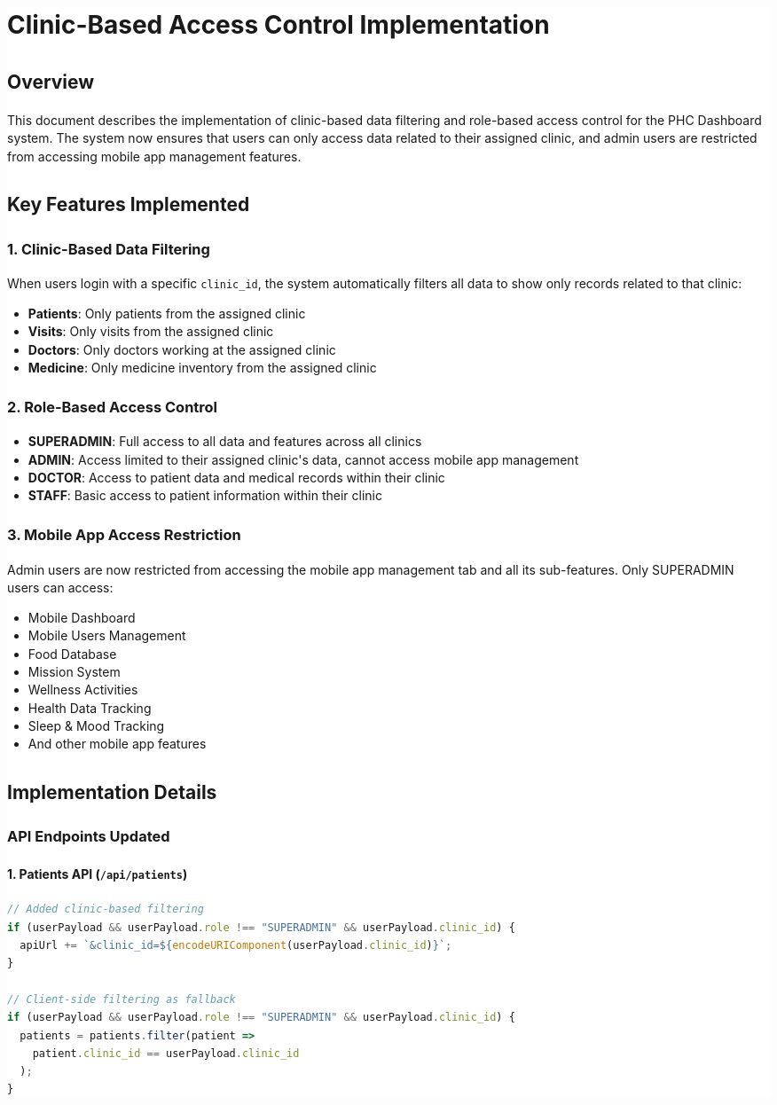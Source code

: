# Clinic-Based Access Control Implementation

## Overview

This document describes the implementation of clinic-based data filtering and role-based access control for the PHC Dashboard system. The system now ensures that users can only access data related to their assigned clinic, and admin users are restricted from accessing mobile app management features.

## Key Features Implemented

### 1. Clinic-Based Data Filtering

When users login with a specific `clinic_id`, the system automatically filters all data to show only records related to that clinic:

- **Patients**: Only patients from the assigned clinic
- **Visits**: Only visits from the assigned clinic  
- **Doctors**: Only doctors working at the assigned clinic
- **Medicine**: Only medicine inventory from the assigned clinic

### 2. Role-Based Access Control

- **SUPERADMIN**: Full access to all data and features across all clinics
- **ADMIN**: Access limited to their assigned clinic's data, cannot access mobile app management
- **DOCTOR**: Access to patient data and medical records within their clinic
- **STAFF**: Basic access to patient information within their clinic

### 3. Mobile App Access Restriction

Admin users are now restricted from accessing the mobile app management tab and all its sub-features. Only SUPERADMIN users can access:

- Mobile Dashboard
- Mobile Users Management
- Food Database
- Mission System
- Wellness Activities
- Health Data Tracking
- Sleep & Mood Tracking
- And other mobile app features

## Implementation Details

### API Endpoints Updated

#### 1. Patients API (`/api/patients`)
```javascript
// Added clinic-based filtering
if (userPayload && userPayload.role !== "SUPERADMIN" && userPayload.clinic_id) {
  apiUrl += `&clinic_id=${encodeURIComponent(userPayload.clinic_id)}`;
}

// Client-side filtering as fallback
if (userPayload && userPayload.role !== "SUPERADMIN" && userPayload.clinic_id) {
  patients = patients.filter(patient => 
    patient.clinic_id == userPayload.clinic_id
  );
}
```
